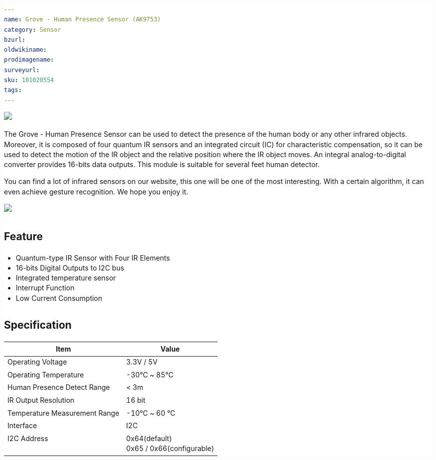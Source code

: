 ```yaml
---
name: Grove - Human Presence Sensor (AK9753)
category: Sensor
bzurl: 
oldwikiname: 
prodimagename:
surveyurl: 
sku: 101020554
tags:
---
```


![](https://files.seeedstudio.com/wiki/Grove-Human_Presence_Sensor-AK9753/img/main.jpg)

The Grove - Human Presence Sensor can be used to detect the presence of the human body or any other infrared objects. Moreover, it is composed of four quantum IR sensors and an integrated circuit (IC) for characteristic compensation, so it can be used to detect the motion of the IR object and the relative position where the IR object moves. An integral analog-to-digital converter provides 16-bits data outputs. This module is suitable for several feet human detector.

You can find a lot of infrared sensors on our website, this one will be one of the most interesting. With a certain algorithm, it can even achieve gesture recognition. We hope you enjoy it.


<p style=":center"><a href="https://www.seeedstudio.com/Grove-Human-Presence-Sensor-%28AK9753%29-p-3224.html" target="_blank"><img src="https://files.seeedstudio.com/wiki/Seeed-WiKi/docs/images/300px-Get_One_Now_Banner-ragular.png" /></a></p>


## Feature

- Quantum-type IR Sensor with Four IR Elements
- 16-bits Digital Outputs to I2C bus 
- Integrated temperature sensor
- Interrupt Function
- Low Current Consumption

## Specification

|Item|Value|
|---|---|
|Operating Voltage|3.3V / 5V|
|Operating Temperature|-30℃ ~ 85℃|
|Human Presence Detect Range| < 3m|
|IR Output Resolution|16 bit|
|Temperature Measurement Range|-10℃ ~ 60 ℃|
|Interface|I2C|
|I2C Address|0x64(default)<br>0x65 / 0x66(configurable)|
